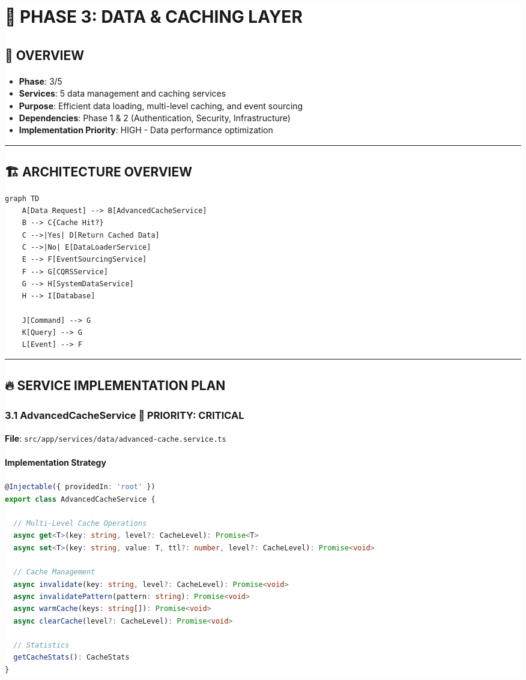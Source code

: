 # 💾 PHASE 3: DATA & CACHING LAYER

## 🎯 **OVERVIEW**
- **Phase**: 3/5
- **Services**: 5 data management and caching services
- **Purpose**: Efficient data loading, multi-level caching, and event sourcing
- **Dependencies**: Phase 1 & 2 (Authentication, Security, Infrastructure)
- **Implementation Priority**: HIGH - Data performance optimization

---

## 🏗️ **ARCHITECTURE OVERVIEW**

```mermaid
graph TD
    A[Data Request] --> B[AdvancedCacheService]
    B --> C{Cache Hit?}
    C -->|Yes| D[Return Cached Data]
    C -->|No| E[DataLoaderService]
    E --> F[EventSourcingService]
    F --> G[CQRSService]
    G --> H[SystemDataService]
    H --> I[Database]
    
    J[Command] --> G
    K[Query] --> G
    L[Event] --> F
```

---

## 🔥 **SERVICE IMPLEMENTATION PLAN**

### **3.1 AdvancedCacheService** 🚨 **PRIORITY: CRITICAL**
**File**: `src/app/services/data/advanced-cache.service.ts`

#### **Implementation Strategy**
```typescript
@Injectable({ providedIn: 'root' })
export class AdvancedCacheService {
  
  // Multi-Level Cache Operations
  async get<T>(key: string, level?: CacheLevel): Promise<T>
  async set<T>(key: string, value: T, ttl?: number, level?: CacheLevel): Promise<void>
  
  // Cache Management
  async invalidate(key: string, level?: CacheLevel): Promise<void>
  async invalidatePattern(pattern: string): Promise<void>
  async warmCache(keys: string[]): Promise<void>
  async clearCache(level?: CacheLevel): Promise<void>
  
  // Statistics
  getCacheStats(): CacheStats
}
```
